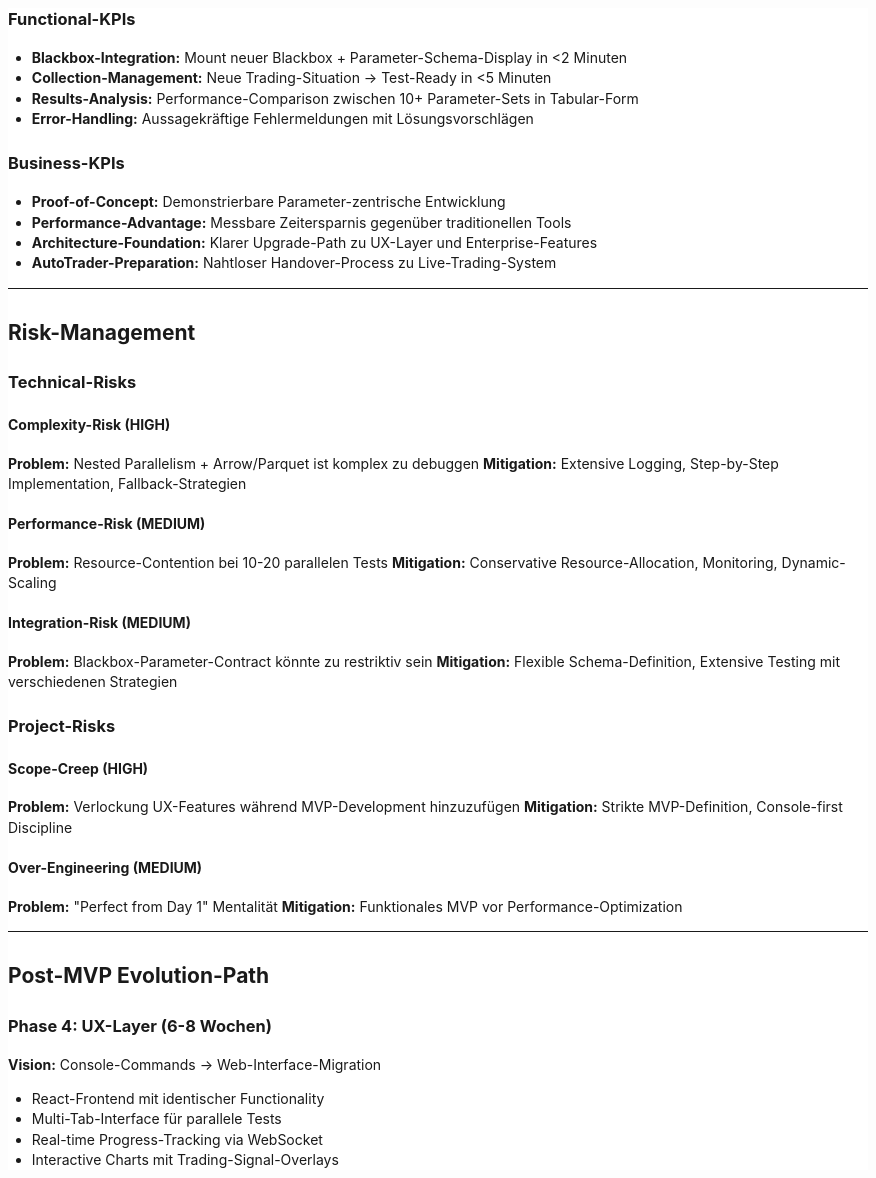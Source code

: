 ### Functional-KPIs
- **Blackbox-Integration:** Mount neuer Blackbox + Parameter-Schema-Display in <2 Minuten
- **Collection-Management:** Neue Trading-Situation → Test-Ready in <5 Minuten
- **Results-Analysis:** Performance-Comparison zwischen 10+ Parameter-Sets in Tabular-Form
- **Error-Handling:** Aussagekräftige Fehlermeldungen mit Lösungsvorschlägen

### Business-KPIs
- **Proof-of-Concept:** Demonstrierbare Parameter-zentrische Entwicklung
- **Performance-Advantage:** Messbare Zeitersparnis gegenüber traditionellen Tools
- **Architecture-Foundation:** Klarer Upgrade-Path zu UX-Layer und Enterprise-Features
- **AutoTrader-Preparation:** Nahtloser Handover-Process zu Live-Trading-System

---

## Risk-Management

### Technical-Risks

#### Complexity-Risk (HIGH)
**Problem:** Nested Parallelism + Arrow/Parquet ist komplex zu debuggen
**Mitigation:** Extensive Logging, Step-by-Step Implementation, Fallback-Strategien

#### Performance-Risk (MEDIUM)
**Problem:** Resource-Contention bei 10-20 parallelen Tests
**Mitigation:** Conservative Resource-Allocation, Monitoring, Dynamic-Scaling

#### Integration-Risk (MEDIUM) 
**Problem:** Blackbox-Parameter-Contract könnte zu restriktiv sein
**Mitigation:** Flexible Schema-Definition, Extensive Testing mit verschiedenen Strategien

### Project-Risks

#### Scope-Creep (HIGH)
**Problem:** Verlockung UX-Features während MVP-Development hinzuzufügen
**Mitigation:** Strikte MVP-Definition, Console-first Discipline

#### Over-Engineering (MEDIUM)
**Problem:** "Perfect from Day 1" Mentalität
**Mitigation:** Funktionales MVP vor Performance-Optimization

---

## Post-MVP Evolution-Path

### Phase 4: UX-Layer (6-8 Wochen)
**Vision:** Console-Commands → Web-Interface-Migration
- React-Frontend mit identischer Functionality
- Multi-Tab-Interface für parallele Tests
- Real-time Progress-Tracking via WebSocket
- Interactive Charts mit Trading-Signal-Overlays
